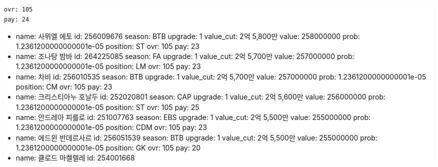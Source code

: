     ovr: 105
    pay: 24
  - name: 사뮈엘 에토
    id: 256009676
    season: BTB
    upgrade: 1
    value_cut: 2억 5,800만
    value: 258000000
    prob: 1.2361200000000001e-05
    position: ST
    ovr: 105
    pay: 23
  - name: 조나탕 밤바
    id: 264225085
    season: FA
    upgrade: 1
    value_cut: 2억 5,700만
    value: 257000000
    prob: 1.2361200000000001e-05
    position: LM
    ovr: 105
    pay: 23
  - name: 차비
    id: 256010535
    season: BTB
    upgrade: 1
    value_cut: 2억 5,700만
    value: 257000000
    prob: 1.2361200000000001e-05
    position: CM
    ovr: 105
    pay: 23
  - name: 크리스티아누 호날두
    id: 252020801
    season: CAP
    upgrade: 1
    value_cut: 2억 5,600만
    value: 256000000
    prob: 1.2361200000000001e-05
    position: ST
    ovr: 105
    pay: 25
  - name: 안드레아 피를로
    id: 251007763
    season: EBS
    upgrade: 1
    value_cut: 2억 5,500만
    value: 255000000
    prob: 1.2361200000000001e-05
    position: CDM
    ovr: 105
    pay: 23
  - name: 에드윈 반데르사르
    id: 256051539
    season: BTB
    upgrade: 1
    value_cut: 2억 5,500만
    value: 255000000
    prob: 1.2361200000000001e-05
    position: GK
    ovr: 105
    pay: 20
  - name: 클로드 마켈렐레
    id: 254001668